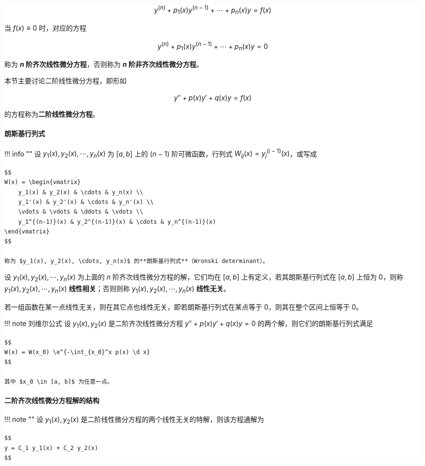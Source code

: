 $$
y^{(n)} + p_1(x) y^{(n-1)} + \cdots + p_n(x) y = f(x)
$$

当 $f(x) \equiv 0$ 时，对应的方程

$$
y^{(n)} + p_1(x) y^{(n-1)} + \cdots + p_n(x) y = 0
$$

称为 **$n$ 阶齐次线性微分方程**，否则称为 **$n$ 阶非齐次线性微分方程**。

本节主要讨论二阶线性微分方程，即形如

$$
y'' + p(x) y' + q(x) y = f(x)
$$

的方程称为**二阶线性微分方程**。

#### 朗斯基行列式

!!! info ""
    设 $y_1(x), y_2(x), \cdots, y_n(x)$ 为 $[a, b]$ 上的 $(n-1)$ 阶可微函数，行列式 $W_{ij}(x) = y_{j}^{(i-1)}(x)$，或写成

    $$
    W(x) = \begin{vmatrix}
        y_1(x) & y_2(x) & \cdots & y_n(x) \\
        y_1'(x) & y_2'(x) & \cdots & y_n'(x) \\
        \vdots & \vdots & \ddots & \vdots \\
        y_1^{(n-1)}(x) & y_2^{(n-1)}(x) & \cdots & y_n^{(n-1)}(x)
    \end{vmatrix}
    $$

    称为 $y_1(x), y_2(x), \cdots, y_n(x)$ 的**朗斯基行列式**（Wronski determinant）。

设 $y_1(x), y_2(x), \cdots, y_n(x)$ 为上面的 $n$ 阶齐次线性微分方程的解，它们均在 $[a, b]$ 上有定义，若其朗斯基行列式在 $[a, b]$ 上恒为 $0$，则称 $y_1(x), y_2(x), \cdots, y_n(x)$ **线性相关**；否则则称 $y_1(x), y_2(x), \cdots, y_n(x)$ **线性无关**。

若一组函数在某一点线性无关，则在其它点也线性无关，即若朗斯基行列式在某点等于 $0$，则其在整个区间上恒等于 $0$。

!!! note 刘维尔公式
    设 $y_1(x), y_2(x)$ 是二阶齐次线性微分方程 $y'' + p(x)y' + q(x)y = 0$ 的两个解，则它们的朗斯基行列式满足

    $$
    W(x) = W(x_0) \e^{-\int_{x_0}^x p(x) \d x}
    $$

    其中 $x_0 \in [a, b]$ 为任意一点。

#### 二阶齐次线性微分方程解的结构

!!! note ""
    设 $y_1(x), y_2(x)$ 是二阶线性微分方程的两个线性无关的特解，则该方程通解为

    $$
    y = C_1 y_1(x) + C_2 y_2(x)
    $$
